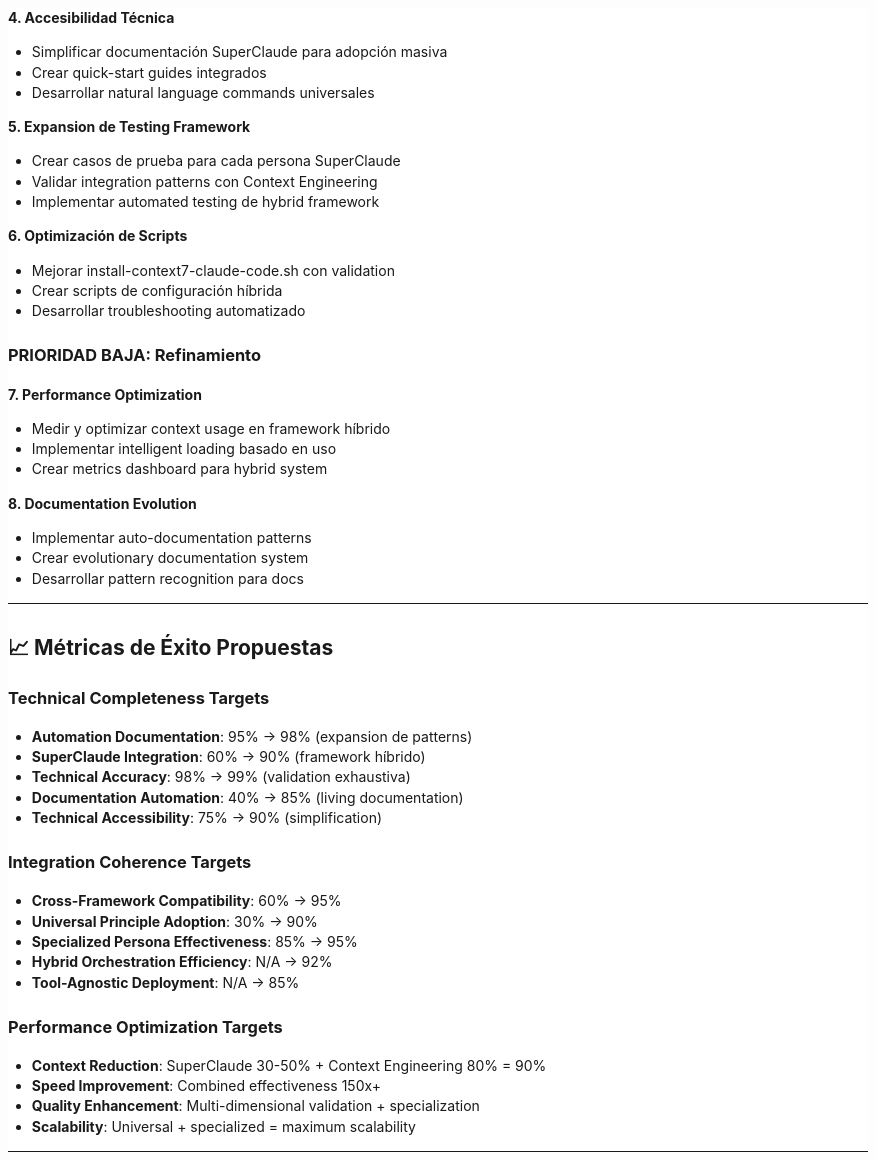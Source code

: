 **4. Accesibilidad Técnica**
- Simplificar documentación SuperClaude para adopción masiva
- Crear quick-start guides integrados
- Desarrollar natural language commands universales

**5. Expansion de Testing Framework**
- Crear casos de prueba para cada persona SuperClaude
- Validar integration patterns con Context Engineering
- Implementar automated testing de hybrid framework

**6. Optimización de Scripts**
- Mejorar install-context7-claude-code.sh con validation
- Crear scripts de configuración híbrida
- Desarrollar troubleshooting automatizado

### **PRIORIDAD BAJA: Refinamiento**

**7. Performance Optimization**
- Medir y optimizar context usage en framework híbrido
- Implementar intelligent loading basado en uso
- Crear metrics dashboard para hybrid system

**8. Documentation Evolution**
- Implementar auto-documentation patterns
- Crear evolutionary documentation system
- Desarrollar pattern recognition para docs

---

## 📈 Métricas de Éxito Propuestas

### **Technical Completeness Targets**
- **Automation Documentation**: 95% → 98% (expansion de patterns)
- **SuperClaude Integration**: 60% → 90% (framework híbrido)
- **Technical Accuracy**: 98% → 99% (validation exhaustiva)
- **Documentation Automation**: 40% → 85% (living documentation)
- **Technical Accessibility**: 75% → 90% (simplification)

### **Integration Coherence Targets**
- **Cross-Framework Compatibility**: 60% → 95%
- **Universal Principle Adoption**: 30% → 90%
- **Specialized Persona Effectiveness**: 85% → 95%
- **Hybrid Orchestration Efficiency**: N/A → 92%
- **Tool-Agnostic Deployment**: N/A → 85%

### **Performance Optimization Targets**
- **Context Reduction**: SuperClaude 30-50% + Context Engineering 80% = 90%
- **Speed Improvement**: Combined effectiveness 150x+
- **Quality Enhancement**: Multi-dimensional validation + specialization
- **Scalability**: Universal + specialized = maximum scalability

---
